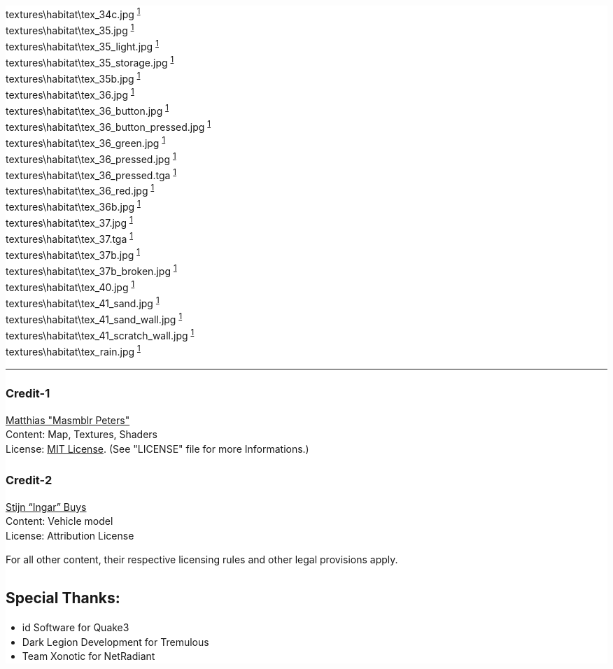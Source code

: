 textures\habitat\tex_34c.jpg <sup>[1](#Credit-1)</sup> \
textures\habitat\tex_35.jpg <sup>[1](#Credit-1)</sup> \
textures\habitat\tex_35_light.jpg <sup>[1](#Credit-1)</sup> \
textures\habitat\tex_35_storage.jpg <sup>[1](#Credit-1)</sup> \
textures\habitat\tex_35b.jpg <sup>[1](#Credit-1)</sup> \
textures\habitat\tex_36.jpg <sup>[1](#Credit-1)</sup> \
textures\habitat\tex_36_button.jpg <sup>[1](#Credit-1)</sup> \
textures\habitat\tex_36_button_pressed.jpg <sup>[1](#Credit-1)</sup> \
textures\habitat\tex_36_green.jpg <sup>[1](#Credit-1)</sup> \
textures\habitat\tex_36_pressed.jpg <sup>[1](#Credit-1)</sup> \
textures\habitat\tex_36_pressed.tga <sup>[1](#Credit-1)</sup> \
textures\habitat\tex_36_red.jpg <sup>[1](#Credit-1)</sup> \
textures\habitat\tex_36b.jpg <sup>[1](#Credit-1)</sup> \
textures\habitat\tex_37.jpg <sup>[1](#Credit-1)</sup> \
textures\habitat\tex_37.tga <sup>[1](#Credit-1)</sup> \
textures\habitat\tex_37b.jpg <sup>[1](#Credit-1)</sup> \
textures\habitat\tex_37b_broken.jpg <sup>[1](#Credit-1)</sup> \
textures\habitat\tex_40.jpg <sup>[1](#Credit-1)</sup> \
textures\habitat\tex_41_sand.jpg <sup>[1](#Credit-1)</sup> \
textures\habitat\tex_41_sand_wall.jpg <sup>[1](#Credit-1)</sup> \
textures\habitat\tex_41_scratch_wall.jpg <sup>[1](#Credit-1)</sup> \
textures\habitat\tex_rain.jpg <sup>[1](#Credit-1)</sup>

***

### Credit-1

[Matthias "Masmblr Peters"](mailto:masmblr@gmail.com) \
Content: Map, Textures, Shaders \
License: [MIT License](https://opensource.org/license/mit/).
(See "LICENSE" file for more Informations.)

### Credit-2
[Stijn “Ingar” Buys](http://ingar.intranifty.net/) \
Content: Vehicle model \
License: Attribution License

For all other content, their respective licensing rules and other legal provisions apply.

## Special Thanks:
* id Software for Quake3
* Dark Legion Development for Tremulous
* Team Xonotic for NetRadiant 
